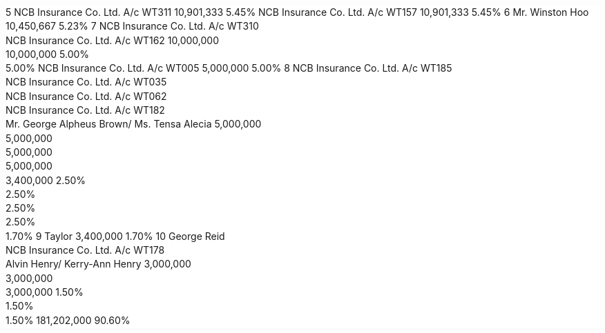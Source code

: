   <tr>
    <td>5</td>
    <td>NCB Insurance Co. Ltd. A/c WT311</td>
    <td>10,901,333</td>
    <td>5.45%</td>
  </tr>
  <tr>
    <td></td>
    <td>NCB Insurance Co. Ltd. A/c WT157</td>
    <td>10,901,333</td>
    <td>5.45%</td>
  </tr>
  <tr>
    <td>6</td>
    <td>Mr. Winston Hoo</td>
    <td>10,450,667</td>
    <td>5.23%</td>
  </tr>
  <tr>
    <td>7</td>
    <td>NCB Insurance Co. Ltd. A/c WT310<br>NCB Insurance Co. Ltd. A/c WT162</td>
    <td>10,000,000<br>10,000,000</td>
    <td>5.00%<br>5.00%</td>
  </tr>
  <tr>
    <td></td>
    <td>NCB Insurance Co. Ltd. A/c WT005</td>
    <td>5,000,000</td>
    <td>5.00%</td>
  </tr>
  <tr>
    <td>8</td>
    <td>NCB Insurance Co. Ltd. A/c WT185<br>NCB Insurance Co. Ltd. A/c WT035<br>NCB Insurance Co. Ltd. A/c WT062<br>NCB Insurance Co. Ltd. A/c WT182<br>Mr. George Alpheus Brown/ Ms. Tensa Alecia</td>
    <td>5,000,000<br>5,000,000<br>5,000,000<br>5,000,000<br>3,400,000</td>
    <td>2.50%<br>2.50%<br>2.50%<br>2.50%<br>1.70%</td>
  </tr>
  <tr>
    <td>9</td>
    <td>Taylor</td>
    <td>3,400,000</td>
    <td>1.70%</td>
  </tr>
  <tr>
    <td>10</td>
    <td>George Reid<br>NCB Insurance Co. Ltd. A/c WT178<br>Alvin Henry/ Kerry-Ann Henry</td>
    <td>3,000,000<br>3,000,000<br>3,000,000</td>
    <td>1.50%<br>1.50%<br>1.50%</td>
  </tr>
  <tr>
    <td colspan="3"></td>
    <td>181,202,000</td>
    <td>90.60%</td>
  </tr>
</table>
